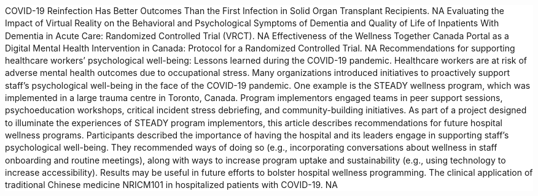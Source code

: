 <tr>
<td style="text-align:left;">
COVID-19 Reinfection Has Better Outcomes Than the First Infection in
Solid Organ Transplant Recipients.
</td>
<td style="text-align:left;">
NA
</td>
</tr>
<tr>
<td style="text-align:left;">
Evaluating the Impact of Virtual Reality on the Behavioral and
Psychological Symptoms of Dementia and Quality of Life of Inpatients
With Dementia in Acute Care: Randomized Controlled Trial (VRCT).
</td>
<td style="text-align:left;">
NA
</td>
</tr>
<tr>
<td style="text-align:left;">
Effectiveness of the Wellness Together Canada Portal as a Digital Mental
Health Intervention in Canada: Protocol for a Randomized Controlled
Trial.
</td>
<td style="text-align:left;">
NA
</td>
</tr>
<tr>
<td style="text-align:left;">
Recommendations for supporting healthcare workers’ psychological
well-being: Lessons learned during the COVID-19 pandemic.
</td>
<td style="text-align:left;">
Healthcare workers are at risk of adverse mental health outcomes due to
occupational stress. Many organizations introduced initiatives to
proactively support staff’s psychological well-being in the face of the
COVID-19 pandemic. One example is the STEADY wellness program, which was
implemented in a large trauma centre in Toronto, Canada. Program
implementors engaged teams in peer support sessions, psychoeducation
workshops, critical incident stress debriefing, and community-building
initiatives. As part of a project designed to illuminate the experiences
of STEADY program implementors, this article describes recommendations
for future hospital wellness programs. Participants described the
importance of having the hospital and its leaders engage in supporting
staff’s psychological well-being. They recommended ways of doing so
(e.g., incorporating conversations about wellness in staff onboarding
and routine meetings), along with ways to increase program uptake and
sustainability (e.g., using technology to increase accessibility).
Results may be useful in future efforts to bolster hospital wellness
programming.
</td>
</tr>
<tr>
<td style="text-align:left;">
The clinical application of traditional Chinese medicine NRICM101 in
hospitalized patients with COVID-19.
</td>
<td style="text-align:left;">
NA
</td>
</tr>
<tr>